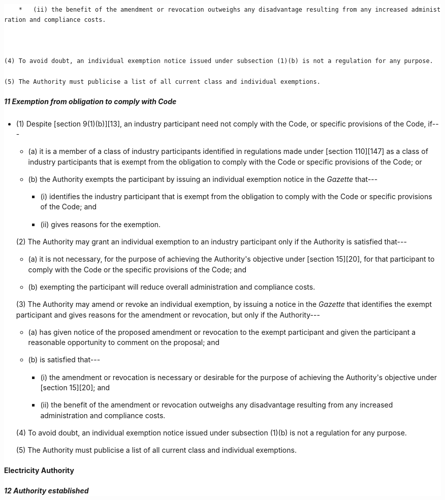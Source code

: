         *   (ii) the benefit of the amendment or revocation outweighs any disadvantage resulting from any increased administration and compliance costs.
        
        
    
    (4) To avoid doubt, an individual exemption notice issued under subsection (1)(b) is not a regulation for any purpose.
    
    (5) The Authority must publicise a list of all current class and individual exemptions.

##### 11 Exemption from obligation to comply with Code
    
*   (1) Despite [section 9(1)(b)][13], an industry participant need not comply with the Code, or specific provisions of the Code, if---
        
    *   (a) it is a member of a class of industry participants identified in regulations made under [section 110][147] as a class of industry participants that is exempt from the obligation to comply with the Code or specific provisions of the Code; or
    
    *   (b) the Authority exempts the participant by issuing an individual exemption notice in the _Gazette_ that---
            
        *   (i) identifies the industry participant that is exempt from the obligation to comply with the Code or specific provisions of the Code; and
        
        *   (ii) gives reasons for the exemption.
        
        
    
    (2) The Authority may grant an individual exemption to an industry participant only if the Authority is satisfied that---
        
    *   (a) it is not necessary, for the purpose of achieving the Authority's objective under [section 15][20], for that participant to comply with the Code or the specific provisions of the Code; and
    
    *   (b) exempting the participant will reduce overall administration and compliance costs.
    
    (3) The Authority may amend or revoke an individual exemption, by issuing a notice in the _Gazette_ that identifies the exempt participant and gives reasons for the amendment or revocation, but only if the Authority---
        
    *   (a) has given notice of the proposed amendment or revocation to the exempt participant and given the participant a reasonable opportunity to comment on the proposal; and
    
    *   (b) is satisfied that---
            
        *   (i) the amendment or revocation is necessary or desirable for the purpose of achieving the Authority's objective under [section 15][20]; and
        
        *   (ii) the benefit of the amendment or revocation outweighs any disadvantage resulting from any increased administration and compliance costs.
        
        
    
    (4) To avoid doubt, an individual exemption notice issued under subsection (1)(b) is not a regulation for any purpose.
    
    (5) The Authority must publicise a list of all current class and individual exemptions.

#### Electricity Authority

##### 12 Authority established
    